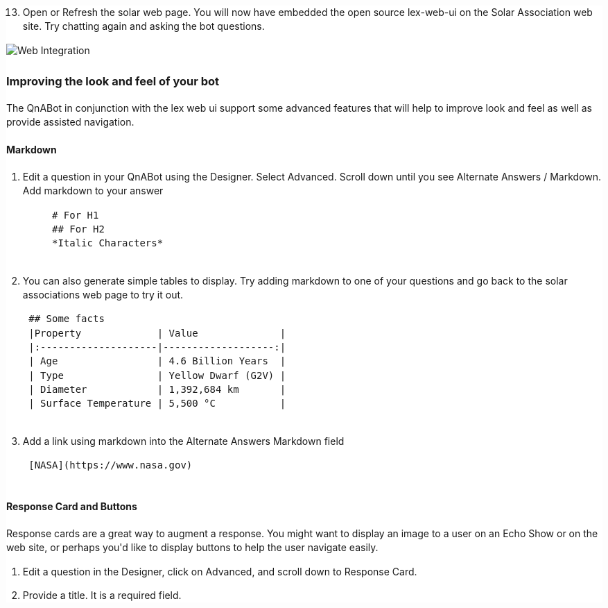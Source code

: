 13) Open or Refresh the solar web page. You will now have embedded the open source lex-web-ui
on the Solar Association web site. Try chatting again and asking the bot questions.

![Web Integration](images/Lab3-web-001.png "Web Example")

### Improving the look and feel of your bot

The QnABot in conjunction with the lex web ui support some advanced features that will help 
to improve look and feel as well as provide assisted navigation.  

#### Markdown

1) Edit a question in your QnABot using the Designer. Select Advanced. Scroll down until you 
see Alternate Answers / Markdown. Add markdown to your answer
    <pre>
        # For H1
        ## For H2
        *Italic Characters*
    </pre>

2) You can also generate simple tables to display. Try adding markdown to one of your questions and go 
back to the solar associations web page to try it out. 
    <pre>
    ## Some facts 
    |Property             | Value              | 
    |:--------------------|-------------------:|
    | Age                 | 4.6 Billion Years  |
    | Type                | Yellow Dwarf (G2V) |
    | Diameter            | 1,392,684 km       |
    | Surface Temperature | 5,500 °C           |
    </pre>

3) Add a link using markdown into the Alternate Answers Markdown field
    <pre>
    [NASA](https://www.nasa.gov) 
    </pre>
    
#### Response Card and Buttons

Response cards are a great way to augment a response. You might want to display an
image to a user on an Echo Show or on the web site, or perhaps you'd like to display buttons 
to help the user navigate easily.

1) Edit a question in the Designer, click on Advanced, and scroll down to Response Card. 

2) Provide a title. It is a required field. 
